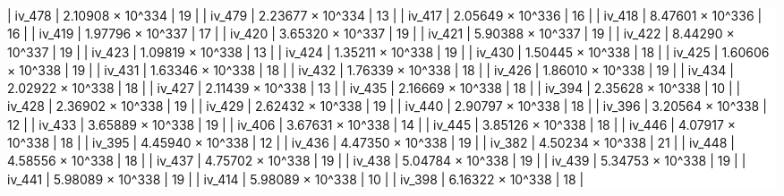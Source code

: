 | iv_478 | 2.10908 × 10^334 | 19 |
| iv_479 | 2.23677 × 10^334 | 13 |
| iv_417 | 2.05649 × 10^336 | 16 |
| iv_418 | 8.47601 × 10^336 | 16 |
| iv_419 | 1.97796 × 10^337 | 17 |
| iv_420 | 3.65320 × 10^337 | 19 |
| iv_421 | 5.90388 × 10^337 | 19 |
| iv_422 | 8.44290 × 10^337 | 19 |
| iv_423 | 1.09819 × 10^338 | 13 |
| iv_424 | 1.35211 × 10^338 | 19 |
| iv_430 | 1.50445 × 10^338 | 18 |
| iv_425 | 1.60606 × 10^338 | 19 |
| iv_431 | 1.63346 × 10^338 | 18 |
| iv_432 | 1.76339 × 10^338 | 18 |
| iv_426 | 1.86010 × 10^338 | 19 |
| iv_434 | 2.02922 × 10^338 | 18 |
| iv_427 | 2.11439 × 10^338 | 13 |
| iv_435 | 2.16669 × 10^338 | 18 |
| iv_394 | 2.35628 × 10^338 | 10 |
| iv_428 | 2.36902 × 10^338 | 19 |
| iv_429 | 2.62432 × 10^338 | 19 |
| iv_440 | 2.90797 × 10^338 | 18 |
| iv_396 | 3.20564 × 10^338 | 12 |
| iv_433 | 3.65889 × 10^338 | 19 |
| iv_406 | 3.67631 × 10^338 | 14 |
| iv_445 | 3.85126 × 10^338 | 18 |
| iv_446 | 4.07917 × 10^338 | 18 |
| iv_395 | 4.45940 × 10^338 | 12 |
| iv_436 | 4.47350 × 10^338 | 19 |
| iv_382 | 4.50234 × 10^338 | 21 |
| iv_448 | 4.58556 × 10^338 | 18 |
| iv_437 | 4.75702 × 10^338 | 19 |
| iv_438 | 5.04784 × 10^338 | 19 |
| iv_439 | 5.34753 × 10^338 | 19 |
| iv_441 | 5.98089 × 10^338 | 19 |
| iv_414 | 5.98089 × 10^338 | 10 |
| iv_398 | 6.16322 × 10^338 | 18 |